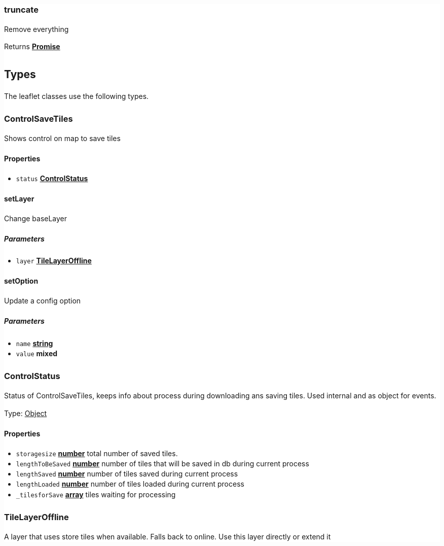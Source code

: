 ### truncate

Remove everything

Returns **[Promise][47]** 

## Types

The leaflet classes use the following types.


### ControlSaveTiles

Shows control on map to save tiles

#### Properties

-   `status` **[ControlStatus][51]** 

#### setLayer

Change baseLayer

##### Parameters

-   `layer` **[TileLayerOffline][42]** 

#### setOption

Update a config option

##### Parameters

-   `name` **[string][39]** 
-   `value` **mixed** 

### ControlStatus

Status of ControlSaveTiles, keeps info about process during downloading
ans saving tiles. Used internal and as object for events.

Type: [Object][40]

#### Properties

-   `storagesize` **[number][43]** total number of saved tiles.
-   `lengthToBeSaved` **[number][43]** number of tiles that will be saved in db
    during current process
-   `lengthSaved` **[number][43]** number of tiles saved during current process
-   `lengthLoaded` **[number][43]** number of tiles loaded during current process
-   `_tilesforSave` **[array][48]** tiles waiting for processing

### TileLayerOffline

A layer that uses store tiles when available. Falls back to online.
Use this layer directly or extend it


[1]: #ltilelayeroffline
[2]: #parameters
[3]: #lcontrolsavetiles
[4]: #parameters-1
[5]: #properties
[6]: #tilemanager
[7]: #tileinfo
[8]: #properties-1
[9]: #getstoragelength
[10]: #getstorageinfo
[11]: #downloadtile
[12]: #parameters-2
[13]: #savetile
[14]: #parameters-3
[15]: #gettileurl
[16]: #parameters-4
[17]: #gettileurls
[18]: #parameters-5
[19]: #getstoredtilesasjson
[20]: #parameters-6
[21]: #removetile
[22]: #parameters-7
[23]: #truncate
[24]: #types
[25]: #controlsavetiles
[26]: #properties-2
[27]: #setlayer
[28]: #parameters-8
[29]: #setoption
[30]: #parameters-9
[31]: #controlstatus
[32]: #properties-3
[33]: #tilelayeroffline
[34]: #setdataurl
[35]: #parameters-10
[36]: #getsimultaneous
[37]: #gettileurls-1
[38]: #parameters-11
[39]: https://developer.mozilla.org/docs/Web/JavaScript/Reference/Global_Objects/String
[40]: https://developer.mozilla.org/docs/Web/JavaScript/Reference/Global_Objects/Object
[41]: http://leafletjs.com/reference-1.2.0.html#tilelayer
[42]: #tilelayeroffline
[43]: https://developer.mozilla.org/docs/Web/JavaScript/Reference/Global_Objects/Number
[44]: https://developer.mozilla.org/docs/Web/JavaScript/Reference/Global_Objects/Boolean
[45]: https://developer.mozilla.org/docs/Web/JavaScript/Reference/Statements/function
[46]: #controlsavetiles
[47]: https://developer.mozilla.org/docs/Web/JavaScript/Reference/Global_Objects/Promise
[48]: https://developer.mozilla.org/docs/Web/JavaScript/Reference/Global_Objects/Array
[49]: #tileinfo
[50]: https://developer.mozilla.org/docs/Web/API/Blob
[51]: #controlstatus